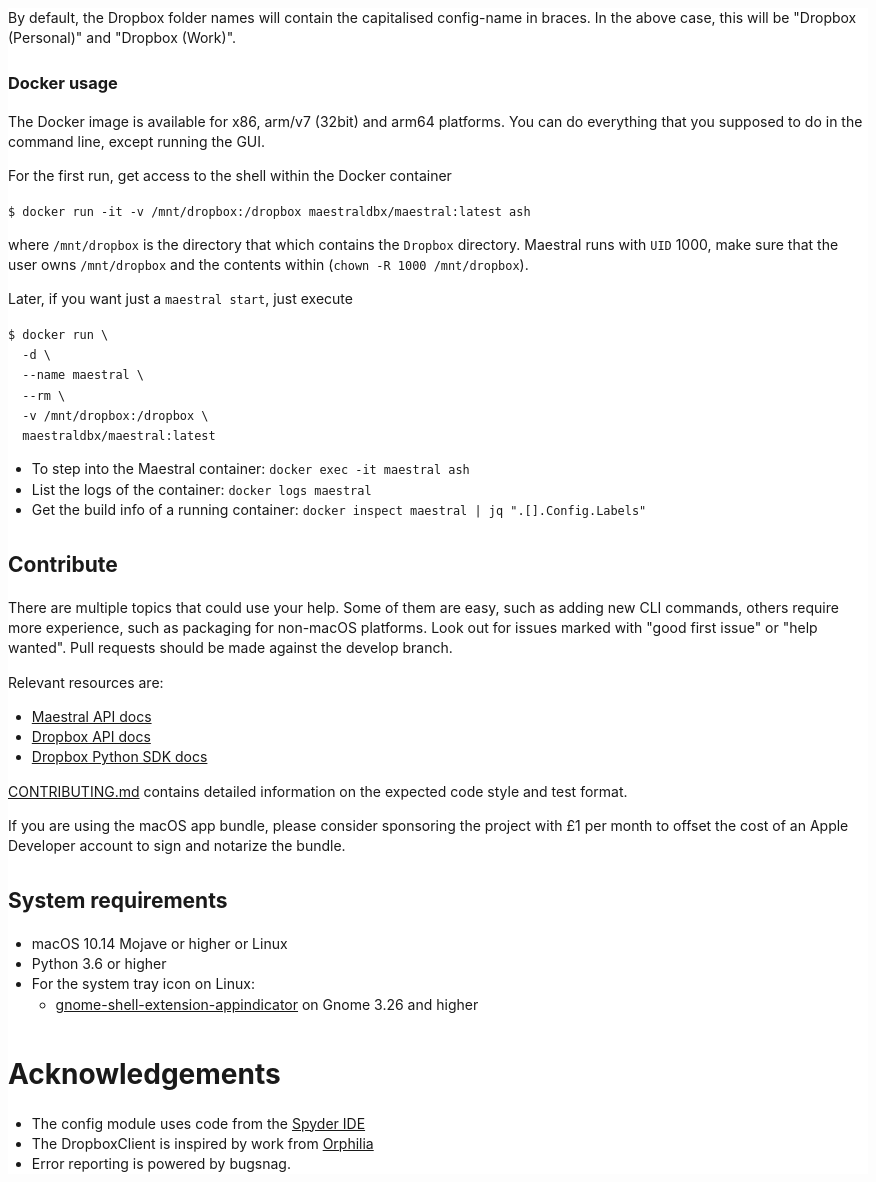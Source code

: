 By default, the Dropbox folder names will contain the capitalised config-name in braces.
In the above case, this will be "Dropbox (Personal)" and "Dropbox (Work)".

### Docker usage

The Docker image is available for x86, arm/v7 (32bit) and arm64 platforms. You can do
everything that you supposed to do in the command line, except running the GUI.

For the first run, get access to the shell within the Docker container 

```console
$ docker run -it -v /mnt/dropbox:/dropbox maestraldbx/maestral:latest ash
```

where `/mnt/dropbox` is the directory that which contains the `Dropbox` directory.
Maestral runs with `UID` 1000, make sure that the user owns `/mnt/dropbox` and the
contents within (`chown -R 1000 /mnt/dropbox`).

Later, if you want just a `maestral start`, just execute

```console
$ docker run \
  -d \
  --name maestral \
  --rm \
  -v /mnt/dropbox:/dropbox \
  maestraldbx/maestral:latest
```

- To step into the Maestral container: `docker exec -it maestral ash`
- List the logs of the container: `docker logs maestral`
- Get the build info of a running container: `docker inspect maestral | jq ".[].Config.Labels"`


## Contribute

There are multiple topics that could use your help. Some of them are easy, such as adding
new CLI commands, others require more experience, such as packaging for non-macOS
platforms. Look out for issues marked with "good first issue" or "help wanted". Pull
requests should be made against the develop branch.

Relevant resources are:

- [Maestral API docs](https://maestral.readthedocs.io)
- [Dropbox API docs](https://www.dropbox.com/developers/documentation/http/documentation)
- [Dropbox Python SDK docs](https://dropbox-sdk-python.readthedocs.io/en/latest/)

[CONTRIBUTING.md](CONTRIBUTING.md) contains detailed information on the expected code
style and test format.

If you are using the macOS app bundle, please consider sponsoring the project with £1 per 
month to offset the cost of an Apple Developer account to sign and notarize the bundle.

## System requirements

- macOS 10.14 Mojave or higher or Linux
- Python 3.6 or higher
- For the system tray icon on Linux:
  - [gnome-shell-extension-appindicator](https://github.com/ubuntu/gnome-shell-extension-appindicator)
    on Gnome 3.26 and higher

# Acknowledgements

- The config module uses code from the [Spyder IDE](https://github.com/spyder-ide)
- The DropboxClient is inspired by work from [Orphilia](https://github.com/ksiazkowicz/orphilia-dropbox)
- Error reporting is powered by bugsnag.
